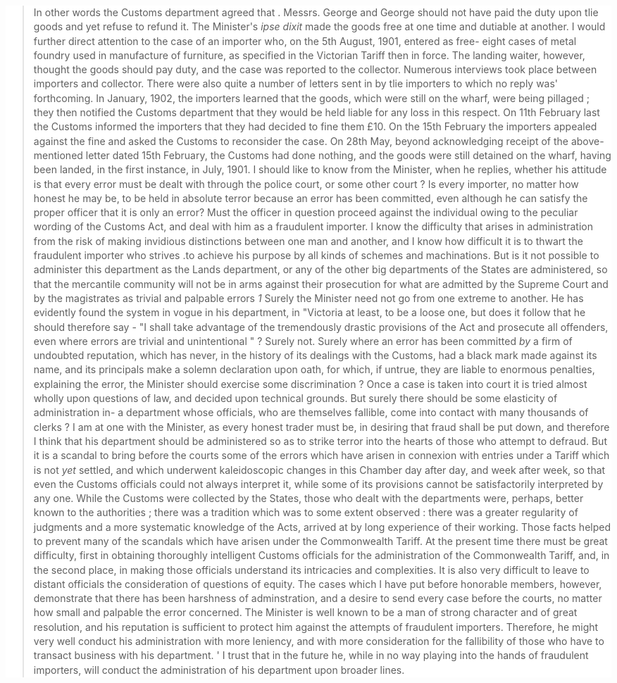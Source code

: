   >In other words the Customs department agreed that . Messrs. George and George should not have paid the duty upon tlie goods and yet refuse to refund it. The Minister's  *ipse dixit*  made the goods free at one time and dutiable at another. I would further direct attention to the case of an importer who, on the 5th August, 1901, entered as free- eight cases of metal foundry used in manufacture of furniture, as specified in the Victorian Tariff then in force. The landing waiter, however, thought the goods should pay duty, and the case was reported to the collector. Numerous interviews took place between importers and collector. There were also quite a number of letters sent in by tlie importers to which no reply was' forthcoming. In January, 1902, the importers learned that the goods, which were still on the wharf, were being pillaged ; they then notified the Customs department that they would be held liable for any loss in this respect. On 11th February last the Customs informed the importers that they had decided to fine them £10. On the 15th February the importers appealed against the fine and asked the Customs to reconsider the case. On 28th May, beyond acknowledging receipt of the above-mentioned letter dated 15th February, the Customs had done nothing, and the goods were still detained on the wharf, having been landed, in the first instance, in July, 1901. I should like to know from the Minister, when he replies, whether his attitude is that every error must be dealt with through the police court, or some other court ? Is every importer, no matter how honest he may be, to be held in absolute terror because an error has been committed, even although he can satisfy the proper officer that it is only an error? Must the officer in question proceed against the individual owing to the peculiar wording of the Customs Act, and deal with him as a fraudulent importer. I know the difficulty that arises in administration from the risk of making invidious distinctions between one man and another, and I know how difficult it is to thwart the fraudulent importer who strives .to achieve his purpose by all kinds of schemes and machinations. But is it not possible to administer this department as the Lands department, or any of the other big departments of the States are administered, so that the mercantile community will not be in arms against their prosecution for what are admitted by the Supreme Court and by the magistrates as trivial and palpable errors  *1*  Surely the Minister need not go from one extreme to another. He has  evidently  found the system in vogue in his department, in "Victoria at least, to be a loose one, but does it follow that he should therefore say - "I shall take advantage of the tremendously drastic provisions of the Act and prosecute all offenders, even where errors are trivial and unintentional " ? Surely not. Surely where an error has been committed  *by*  a firm of undoubted reputation, which has never, in the history of its dealings with the Customs, had a black mark made against its name, and its principals make a solemn declaration upon oath, for which, if untrue, they are liable to enormous penalties, explaining the error, the Minister should exercise some discrimination ? Once a case is taken into court it is tried almost wholly upon questions of law, and decided upon technical grounds. But surely there should be some elasticity of administration in- a department whose officials, who are themselves fallible, come into contact with many thousands of clerks ? I am at one with the Minister, as every honest trader must be, in desiring that fraud shall be put down, and therefore I think that his department should be administered so as to strike terror into the hearts of those who attempt to defraud. But it is a scandal to bring before the courts some of the errors which have arisen in connexion with entries under a Tariff which is not  *yet*  settled, and which underwent kaleidoscopic changes in this Chamber day after day, and week after week, so that even the Customs officials could not always interpret it, while some of its provisions cannot be satisfactorily interpreted by any one. While the Customs were collected by the States, those who dealt with the departments were, perhaps, better known to the authorities ; there was a tradition which was to some extent observed : there was a greater regularity of judgments and a more systematic knowledge of the Acts, arrived at by long experience of their working. Those facts helped to prevent many of the scandals which have arisen under the Commonwealth Tariff. At the present time there must be great difficulty, first in obtaining thoroughly intelligent Customs officials for the administration of the Commonwealth Tariff, and, in the second place, in making those officials understand its intricacies and complexities. It is also very difficult to leave to distant officials the consideration of questions of equity. The cases which I have put before honorable members, however, demonstrate that there has been harshness of  adminstration,  and a desire to send every case before the courts, no matter how small and palpable the error concerned. The Minister is well known to be a man of strong character and of great resolution, and his reputation is sufficient to protect him against the attempts of fraudulent importers. Therefore, he might very well conduct his administration with more leniency, and with more consideration for the fallibility of those who have to transact business with his department. ' I trust that in the future he, while in no way playing into the hands of fraudulent importers, will conduct the administration of his department upon broader lines. 
